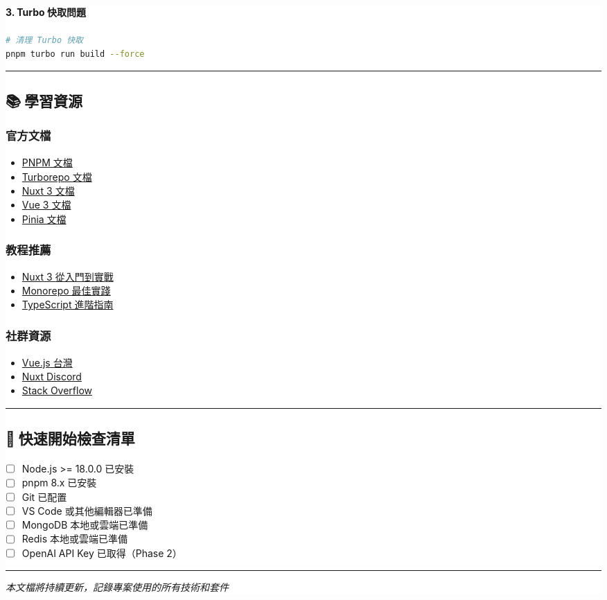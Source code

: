 #### 3. Turbo 快取問題

```bash
# 清理 Turbo 快取
pnpm turbo run build --force
```

---

## 📚 學習資源

### 官方文檔

- [PNPM 文檔](https://pnpm.io/zh/)
- [Turborepo 文檔](https://turbo.build/repo/docs)
- [Nuxt 3 文檔](https://nuxt.com/)
- [Vue 3 文檔](https://cn.vuejs.org/)
- [Pinia 文檔](https://pinia.vuejs.org/zh/)

### 教程推薦

- [Nuxt 3 從入門到實戰](https://www.youtube.com/watch?v=...)
- [Monorepo 最佳實踐](https://monorepo.tools/)
- [TypeScript 進階指南](https://www.typescriptlang.org/docs/handbook/)

### 社群資源

- [Vue.js 台灣](https://www.facebook.com/groups/vuejs.tw/)
- [Nuxt Discord](https://discord.com/invite/nuxt)
- [Stack Overflow](https://stackoverflow.com/questions/tagged/nuxt3)

---

## 🎯 快速開始檢查清單

- [ ] Node.js >= 18.0.0 已安裝
- [ ] pnpm 8.x 已安裝
- [ ] Git 已配置
- [ ] VS Code 或其他編輯器已準備
- [ ] MongoDB 本地或雲端已準備
- [ ] Redis 本地或雲端已準備
- [ ] OpenAI API Key 已取得（Phase 2）

---

_本文檔將持續更新，記錄專案使用的所有技術和套件_
